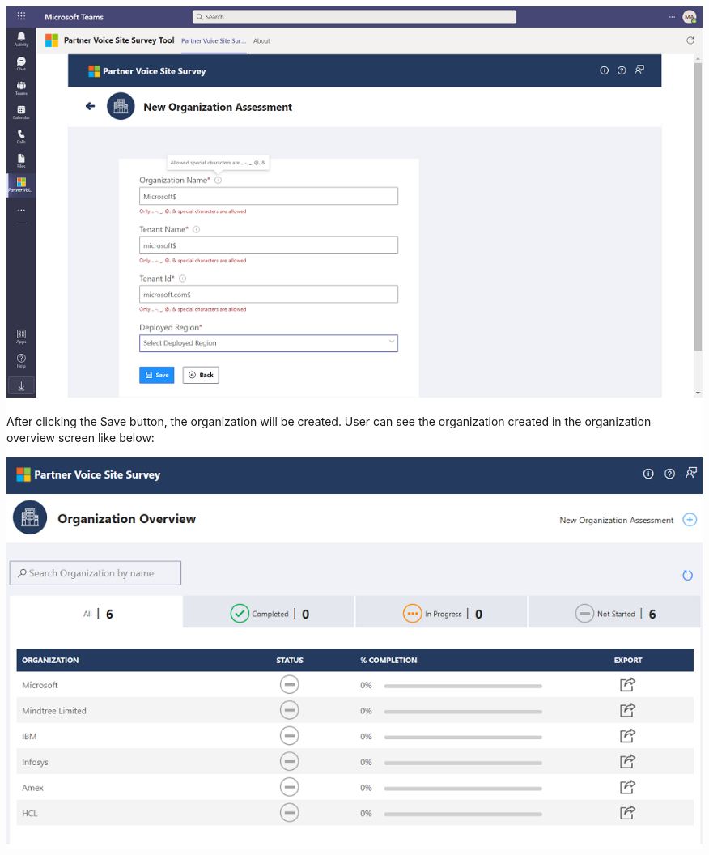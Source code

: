 ![Quick Start Guide](../Images/NewOrgValidation.png) 
<br/>

After clicking the Save button, the organization will be created. User can see the organization created in the organization overview screen like below:

![Quick Start Guide](../Images/OrgOverview2.png)     
     